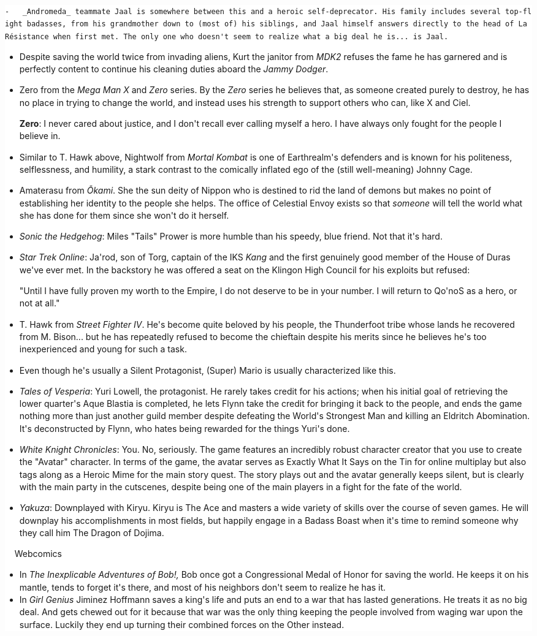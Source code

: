     -   _Andromeda_ teammate Jaal is somewhere between this and a heroic self-deprecator. His family includes several top-flight badasses, from his grandmother down to (most of) his siblings, and Jaal himself answers directly to the head of La Résistance when first met. The only one who doesn't seem to realize what a big deal he is... is Jaal.
-   Despite saving the world twice from invading aliens, Kurt the janitor from _MDK2_ refuses the fame he has garnered and is perfectly content to continue his cleaning duties aboard the _Jammy Dodger_.
-   Zero from the _Mega Man X_ and _Zero_ series. By the _Zero_ series he believes that, as someone created purely to destroy, he has no place in trying to change the world, and instead uses his strength to support others who can, like X and Ciel.
    
    **Zero**: I never cared about justice, and I don't recall ever calling myself a hero. I have always only fought for the people I believe in.
    
-   Similar to T. Hawk above, Nightwolf from _Mortal Kombat_ is one of Earthrealm's defenders and is known for his politeness, selflessness, and humility, a stark contrast to the comically inflated ego of the (still well-meaning) Johnny Cage.
-   Amaterasu from _Ōkami_. She the sun deity of Nippon who is destined to rid the land of demons but makes no point of establishing her identity to the people she helps. The office of Celestial Envoy exists so that _someone_ will tell the world what she has done for them since she won't do it herself.
-   _Sonic the Hedgehog_: Miles "Tails" Prower is more humble than his speedy, blue friend. Not that it's hard.
-   _Star Trek Online_: Ja'rod, son of Torg, captain of the IKS _Kang_ and the first genuinely good member of the House of Duras we've ever met. In the backstory he was offered a seat on the Klingon High Council for his exploits but refused:
    
    "Until I have fully proven my worth to the Empire, I do not deserve to be in your number. I will return to Qo'noS as a hero, or not at all."
    
-   T. Hawk from _Street Fighter IV_. He's become quite beloved by his people, the Thunderfoot tribe whose lands he recovered from M. Bison... but he has repeatedly refused to become the chieftain despite his merits since he believes he's too inexperienced and young for such a task.
-   Even though he's usually a Silent Protagonist, (Super) Mario is usually characterized like this.
-   _Tales of Vesperia_: Yuri Lowell, the protagonist. He rarely takes credit for his actions; when his initial goal of retrieving the lower quarter's Aque Blastia is completed, he lets Flynn take the credit for bringing it back to the people, and ends the game nothing more than just another guild member despite defeating the World's Strongest Man and killing an Eldritch Abomination. It's deconstructed by Flynn, who hates being rewarded for the things Yuri's done.
-   _White Knight Chronicles_: You. No, seriously. The game features an incredibly robust character creator that you use to create the "Avatar" character. In terms of the game, the avatar serves as Exactly What It Says on the Tin for online multiplay but also tags along as a Heroic Mime for the main story quest. The story plays out and the avatar generally keeps silent, but is clearly with the main party in the cutscenes, despite being one of the main players in a fight for the fate of the world.
-   _Yakuza_: Downplayed with Kiryu. Kiryu is The Ace and masters a wide variety of skills over the course of seven games. He will downplay his accomplishments in most fields, but happily engage in a Badass Boast when it's time to remind someone why they call him The Dragon of Dojima.

    Webcomics 

-   In _The Inexplicable Adventures of Bob!,_ Bob once got a Congressional Medal of Honor for saving the world. He keeps it on his mantle, tends to forget it's there, and most of his neighbors don't seem to realize he has it.
-   In _Girl Genius_ Jiminez Hoffmann saves a king's life and puts an end to a war that has lasted generations. He treats it as no big deal. And gets chewed out for it because that war was the only thing keeping the people involved from waging war upon the surface. Luckily they end up turning their combined forces on the Other instead.
